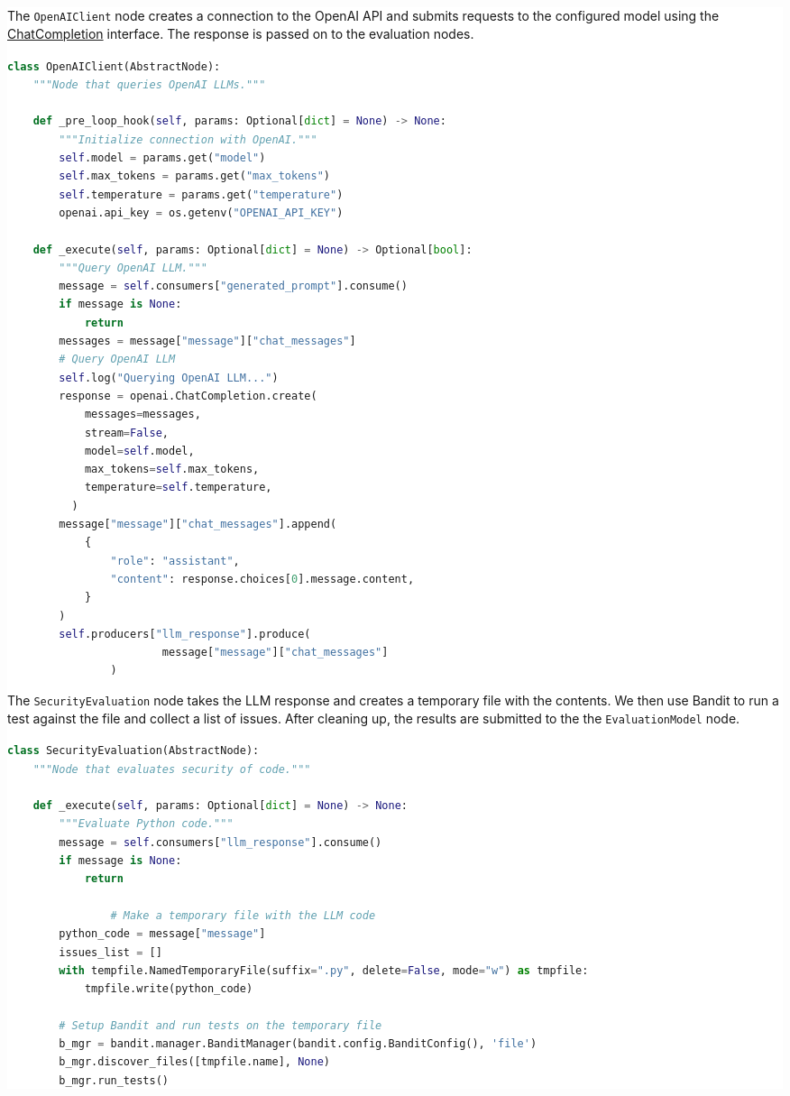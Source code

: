 The `OpenAIClient` node creates a connection to the OpenAI API and submits requests to the configured model using the [ChatCompletion](https://platform.openai.com/docs/guides/gpt/chat-completions-api) interface. The response is passed on to the evaluation nodes.

```python
class OpenAIClient(AbstractNode):
    """Node that queries OpenAI LLMs."""

    def _pre_loop_hook(self, params: Optional[dict] = None) -> None:
        """Initialize connection with OpenAI."""
        self.model = params.get("model")
        self.max_tokens = params.get("max_tokens")
        self.temperature = params.get("temperature")
        openai.api_key = os.getenv("OPENAI_API_KEY")

    def _execute(self, params: Optional[dict] = None) -> Optional[bool]:
        """Query OpenAI LLM."""
        message = self.consumers["generated_prompt"].consume()
        if message is None:
            return
        messages = message["message"]["chat_messages"]
        # Query OpenAI LLM
        self.log("Querying OpenAI LLM...")
        response = openai.ChatCompletion.create(
            messages=messages,
            stream=False,
            model=self.model,
            max_tokens=self.max_tokens,
            temperature=self.temperature,
	      )
        message["message"]["chat_messages"].append(
            {
                "role": "assistant",
                "content": response.choices[0].message.content,
            }
        )
        self.producers["llm_response"].produce(
						message["message"]["chat_messages"]
				)
```

The `SecurityEvaluation` node takes the LLM response and creates a temporary file with the contents. We then use Bandit to run a test against the file and collect a list of issues. After cleaning up, the results are submitted to the the `EvaluationModel` node.

```python
class SecurityEvaluation(AbstractNode):
    """Node that evaluates security of code."""

    def _execute(self, params: Optional[dict] = None) -> None:
        """Evaluate Python code."""
        message = self.consumers["llm_response"].consume()
        if message is None:
            return

				# Make a temporary file with the LLM code
        python_code = message["message"]
        issues_list = []
        with tempfile.NamedTemporaryFile(suffix=".py", delete=False, mode="w") as tmpfile:
            tmpfile.write(python_code)

        # Setup Bandit and run tests on the temporary file
        b_mgr = bandit.manager.BanditManager(bandit.config.BanditConfig(), 'file')
        b_mgr.discover_files([tmpfile.name], None)
        b_mgr.run_tests()
```